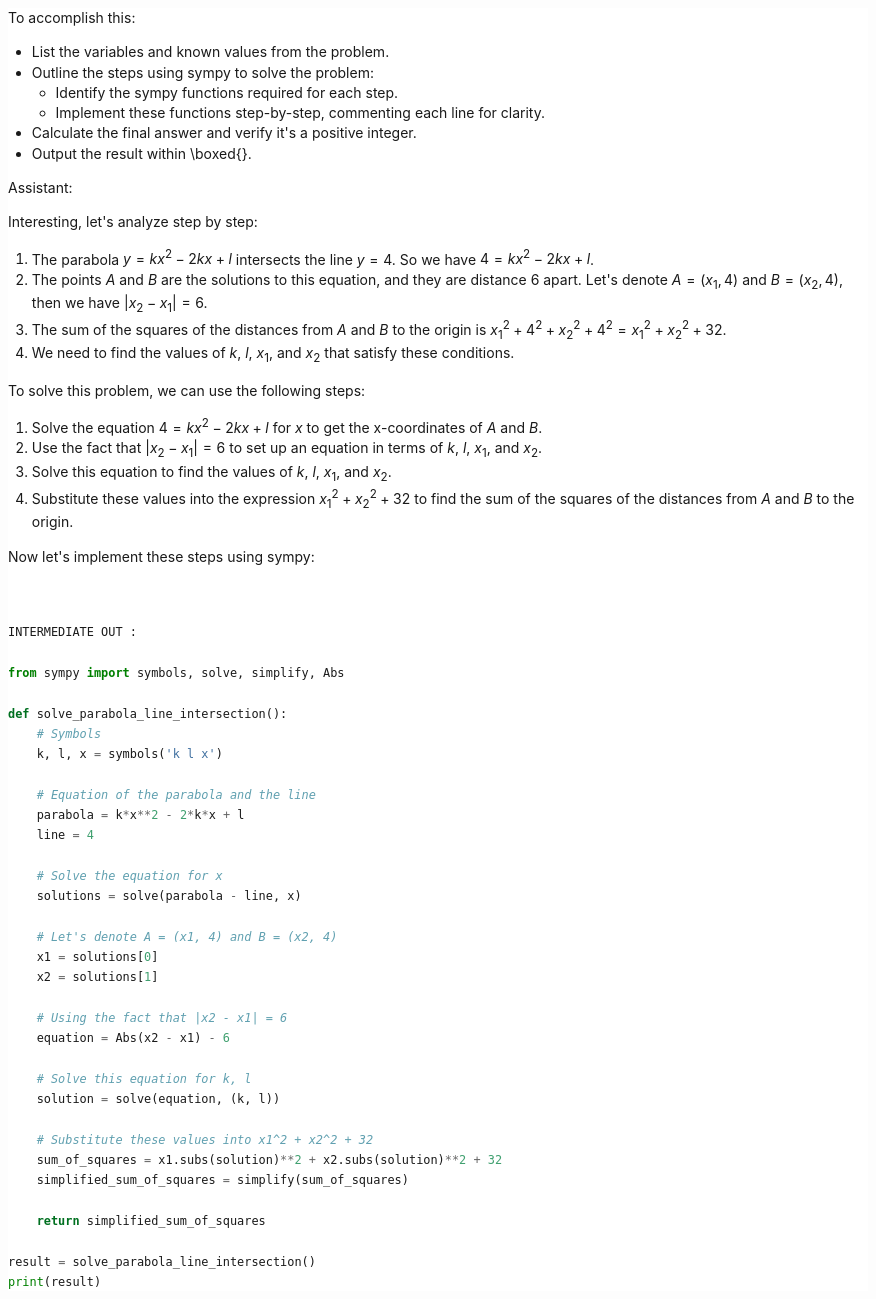 To accomplish this:
- List the variables and known values from the problem.
- Outline the steps using sympy to solve the problem:
  * Identify the sympy functions required for each step.
  * Implement these functions step-by-step, commenting each line for clarity.
- Calculate the final answer and verify it's a positive integer.
- Output the result within \boxed{}.

Assistant:

Interesting, let's analyze step by step:



1. The parabola $y = kx^2 - 2kx + l$ intersects the line $y = 4$. So we have $4 = kx^2 - 2kx + l$.
2. The points $A$ and $B$ are the solutions to this equation, and they are distance 6 apart. Let's denote $A = (x_1, 4)$ and $B = (x_2, 4)$, then we have $|x_2 - x_1| = 6$.
3. The sum of the squares of the distances from $A$ and $B$ to the origin is $x_1^2 + 4^2 + x_2^2 + 4^2 = x_1^2 + x_2^2 + 32$.
4. We need to find the values of $k$, $l$, $x_1$, and $x_2$ that satisfy these conditions.

To solve this problem, we can use the following steps:

1. Solve the equation $4 = kx^2 - 2kx + l$ for $x$ to get the x-coordinates of $A$ and $B$.
2. Use the fact that $|x_2 - x_1| = 6$ to set up an equation in terms of $k$, $l$, $x_1$, and $x_2$.
3. Solve this equation to find the values of $k$, $l$, $x_1$, and $x_2$.
4. Substitute these values into the expression $x_1^2 + x_2^2 + 32$ to find the sum of the squares of the distances from $A$ and $B$ to the origin.

Now let's implement these steps using sympy:

```python


INTERMEDIATE OUT :

from sympy import symbols, solve, simplify, Abs

def solve_parabola_line_intersection():
    # Symbols
    k, l, x = symbols('k l x')

    # Equation of the parabola and the line
    parabola = k*x**2 - 2*k*x + l
    line = 4

    # Solve the equation for x
    solutions = solve(parabola - line, x)

    # Let's denote A = (x1, 4) and B = (x2, 4)
    x1 = solutions[0]
    x2 = solutions[1]

    # Using the fact that |x2 - x1| = 6
    equation = Abs(x2 - x1) - 6

    # Solve this equation for k, l
    solution = solve(equation, (k, l))

    # Substitute these values into x1^2 + x2^2 + 32
    sum_of_squares = x1.subs(solution)**2 + x2.subs(solution)**2 + 32
    simplified_sum_of_squares = simplify(sum_of_squares)

    return simplified_sum_of_squares

result = solve_parabola_line_intersection()
print(result)
```